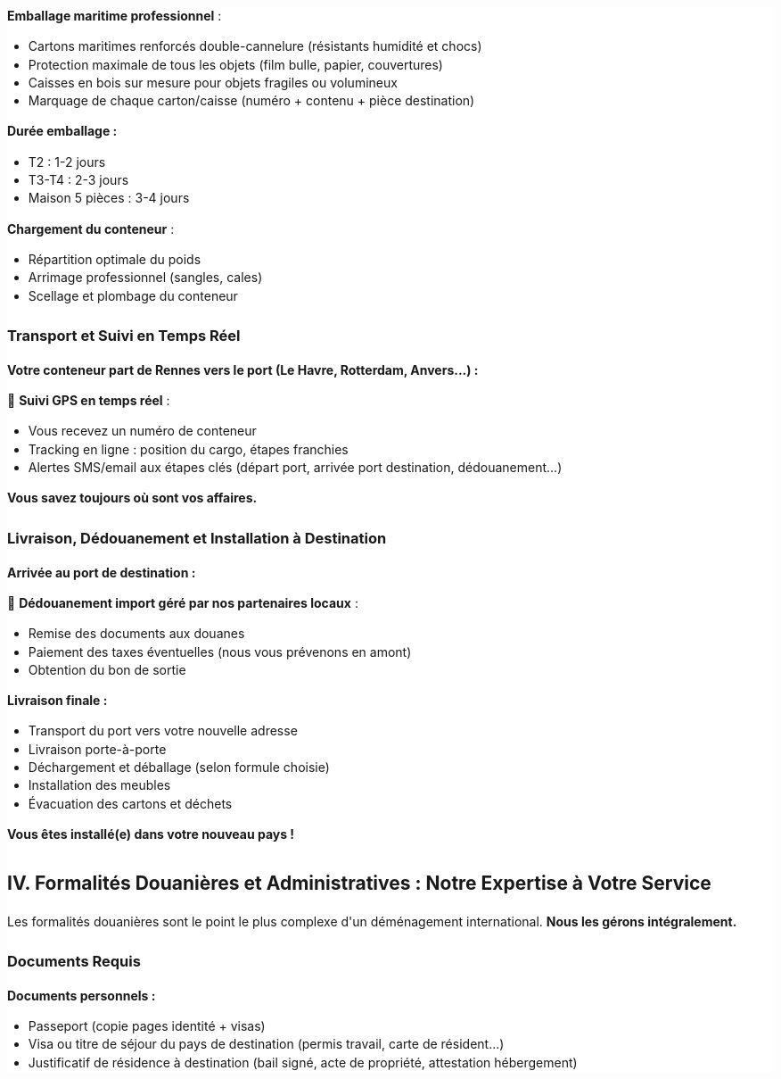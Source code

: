 **Emballage maritime professionnel** :
- Cartons maritimes renforcés double-cannelure (résistants humidité et chocs)
- Protection maximale de tous les objets (film bulle, papier, couvertures)
- Caisses en bois sur mesure pour objets fragiles ou volumineux
- Marquage de chaque carton/caisse (numéro + contenu + pièce destination)

**Durée emballage :**
- T2 : 1-2 jours
- T3-T4 : 2-3 jours
- Maison 5 pièces : 3-4 jours

**Chargement du conteneur** :
- Répartition optimale du poids
- Arrimage professionnel (sangles, cales)
- Scellage et plombage du conteneur

### Transport et Suivi en Temps Réel

**Votre conteneur part de Rennes vers le port (Le Havre, Rotterdam, Anvers...) :**

📍 **Suivi GPS en temps réel** :
- Vous recevez un numéro de conteneur
- Tracking en ligne : position du cargo, étapes franchies
- Alertes SMS/email aux étapes clés (départ port, arrivée port destination, dédouanement...)

**Vous savez toujours où sont vos affaires.**

### Livraison, Dédouanement et Installation à Destination

**Arrivée au port de destination :**

🛃 **Dédouanement import géré par nos partenaires locaux** :
- Remise des documents aux douanes
- Paiement des taxes éventuelles (nous vous prévenons en amont)
- Obtention du bon de sortie

**Livraison finale :**
- Transport du port vers votre nouvelle adresse
- Livraison porte-à-porte
- Déchargement et déballage (selon formule choisie)
- Installation des meubles
- Évacuation des cartons et déchets

**Vous êtes installé(e) dans votre nouveau pays !**

## IV. Formalités Douanières et Administratives : Notre Expertise à Votre Service

Les formalités douanières sont le point le plus complexe d'un déménagement international. **Nous les gérons intégralement.**

### Documents Requis

**Documents personnels :**
- Passeport (copie pages identité + visas)
- Visa ou titre de séjour du pays de destination (permis travail, carte de résident...)
- Justificatif de résidence à destination (bail signé, acte de propriété, attestation hébergement)

